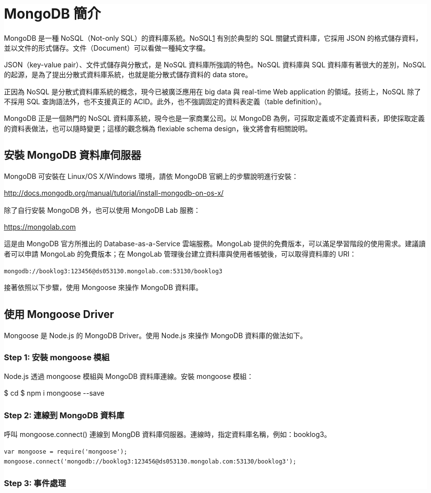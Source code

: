 # MongoDB 簡介

MongoDB 是一種 NoSQL（Not-only SQL）的資料庫系統。NoSQL[1] 有別於典型的 SQL 關鍵式資料庫，它採用 JSON 的格式儲存資料，並以文件的形式儲存。文件（Document）可以看做一種純文字檔。

JSON（key-value pair）、文件式儲存與分散式，是 NoSQL 資料庫所強調的特色。NoSQL 資料庫與 SQL 資料庫有著很大的差別，NoSQL 的起源，是為了提出分散式資料庫系統，也就是能分散式儲存資料的 data store。

正因為 NoSQL 是分散式資料庫系統的概念，現今已被廣泛應用在 big data 與 real-time Web application 的領域。技術上，NoSQL 除了不採用 SQL 查詢語法外，也不支援真正的 ACID。此外，也不強調固定的資料表定義（table definition）。

MongoDB 正是一個熱門的 NoSQL 資料庫系統，現今也是一家商業公司。以 MongoDB 為例，可採取定義或不定義資料表，即使採取定義的資料表做法，也可以隨時變更；這樣的觀念稱為 flexiable schema design，後文將會有相關說明。

[1]: http://zh.wikipedia.org/wiki/NoSQL

## 安裝 MongoDB 資料庫伺服器

MongoDB 可安裝在 Linux/OS X/Windows 環境，請依 MongoDB 官網上的步驟說明進行安裝：

http://docs.mongodb.org/manual/tutorial/install-mongodb-on-os-x/

除了自行安裝 MongoDB 外，也可以使用 MongoDB Lab 服務：

https://mongolab.com

這是由 MongoDB 官方所推出的 Database-as-a-Service 雲端服務。MongoLab 提供的免費版本，可以滿足學習階段的使用需求。建議讀者可以申請 MongoLab 的免費版本；在 MongoLab 管理後台建立資料庫與使用者帳號後，可以取得資料庫的 URI：

~~~~~~~~
mongodb://booklog3:123456@ds053130.mongolab.com:53130/booklog3
~~~~~~~~

接著依照以下步驟，使用 Mongoose 來操作 MongoDB 資料庫。

## 使用 Mongoose Driver

Mongoose 是 Node.js 的 MongoDB Driver。使用 Node.js 來操作 MongoDB 資料庫的做法如下。

### Step 1: 安裝 mongoose 模組

Node.js 透過 mongoose 模組與 MongoDB 資料庫連線。安裝 mongoose 模組：

$ cd <your-nodejs-app>
$ npm i mongoose --save

### Step 2: 連線到 MongoDB 資料庫

呼叫 mongoose.connect() 連線到 MongDB 資料庫伺服器。連線時，指定資料庫名稱，例如：booklog3。

~~~~~~~~
var mongoose = require('mongoose');
mongoose.connect('mongodb://booklog3:123456@ds053130.mongolab.com:53130/booklog3');
~~~~~~~~



### Step 3: 事件處理
